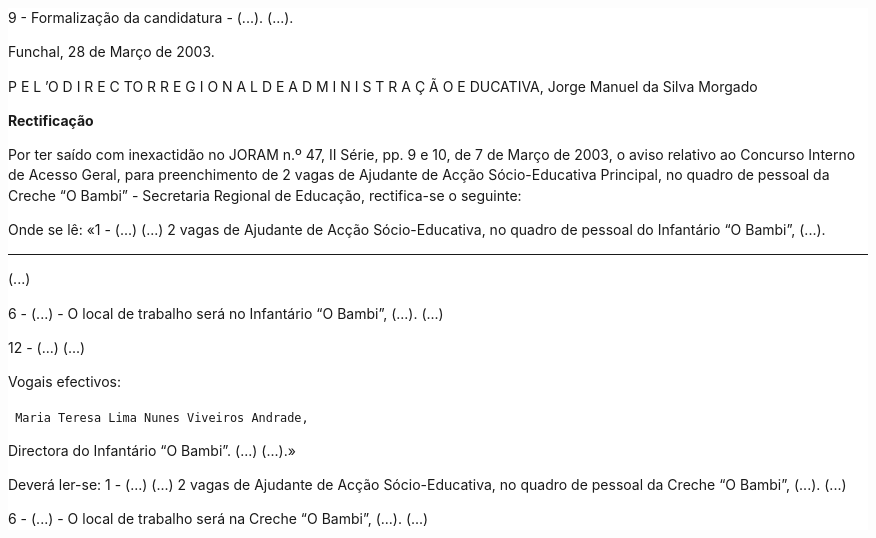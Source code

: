 
9 - Formalização da candidatura - (...).
(...).


Funchal, 28 de Março de 2003.


P E L ’O D I R E C TO R R E G I O N A L D E A D M I N I S T R A Ç Ã O
E DUCATIVA, Jorge Manuel da Silva Morgado


**Rectificação**


Por ter saído com inexactidão no JORAM n.º 47, II Série,
pp. 9 e 10, de 7 de Março de 2003, o aviso relativo ao
Concurso Interno de Acesso Geral, para preenchimento de 2
vagas de Ajudante de Acção Sócio-Educativa Principal, no
quadro de pessoal da Creche “O Bambi” - Secretaria
Regional de Educação, rectifica-se o seguinte:


Onde se lê:
«1 - (...)
(...) 2 vagas de Ajudante de Acção Sócio-Educativa,
no quadro de pessoal do Infantário “O Bambi”, (...).




---

(...)


6 - (...) - O local de trabalho será no Infantário “O
Bambi”, (...).
(...)


12 - (...)
(...)


Vogais efectivos:

     Maria Teresa Lima Nunes Viveiros Andrade,
Directora do Infantário “O Bambi”.
(...)
(...).»


Deverá ler-se:
1 - (...)
(...) 2 vagas de Ajudante de Acção Sócio-Educativa,
no quadro de pessoal da Creche “O Bambi”, (...).
(...)


6 - (...) - O local de trabalho será na Creche “O Bambi”,
(...).
(...)
